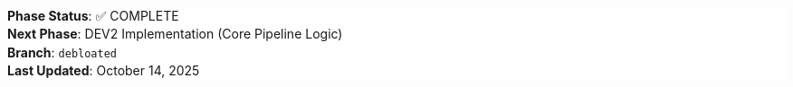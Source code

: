 
**Phase Status**: ✅ COMPLETE  
**Next Phase**: DEV2 Implementation (Core Pipeline Logic)  
**Branch**: `debloated`  
**Last Updated**: October 14, 2025


